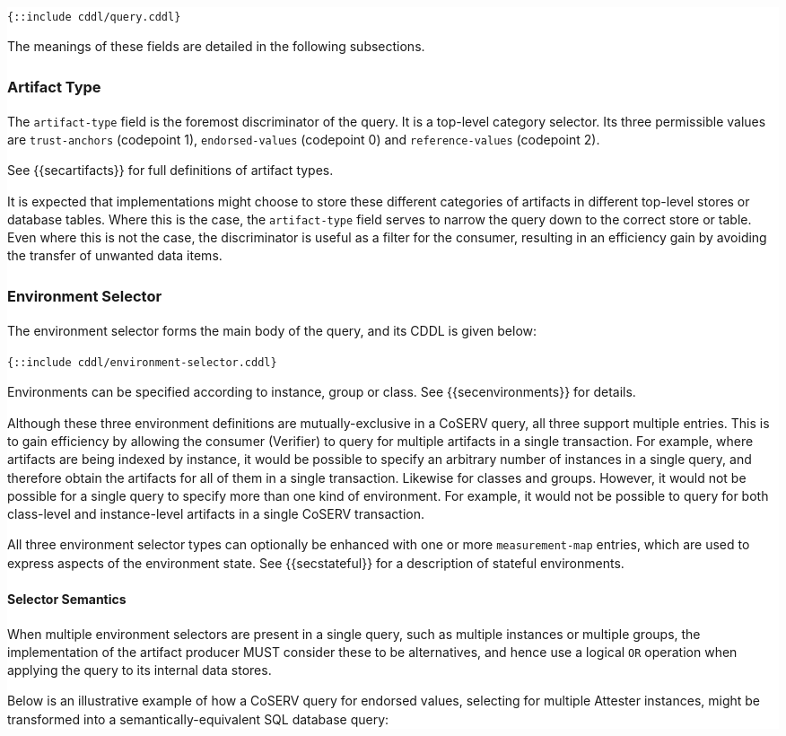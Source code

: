 ~~~cddl
{::include cddl/query.cddl}
~~~

The meanings of these fields are detailed in the following subsections.

### Artifact Type

The `artifact-type` field is the foremost discriminator of the query.
It is a top-level category selector. Its three permissible values are `trust-anchors` (codepoint 1), `endorsed-values` (codepoint 0) and `reference-values` (codepoint 2).

See {{secartifacts}} for full definitions of artifact types.

It is expected that implementations might choose to store these different categories of artifacts in different top-level stores or database tables.
Where this is the case, the `artifact-type` field serves to narrow the query down to the correct store or table.
Even where this is not the case, the discriminator is useful as a filter for the consumer, resulting in an efficiency gain by avoiding the transfer of unwanted data items.

### Environment Selector

The environment selector forms the main body of the query, and its CDDL is given below:

~~~cddl
{::include cddl/environment-selector.cddl}
~~~

Environments can be specified according to instance, group or class. See {{secenvironments}} for details.

Although these three environment definitions are mutually-exclusive in a CoSERV query, all three support multiple entries.
This is to gain efficiency by allowing the consumer (Verifier) to query for multiple artifacts in a single transaction.
For example, where artifacts are being indexed by instance, it would be possible to specify an arbitrary number of instances in a single query, and therefore obtain the artifacts for all of them in a single transaction.
Likewise for classes and groups.
However, it would not be possible for a single query to specify more than one kind of environment.
For example, it would not be possible to query for both class-level and instance-level artifacts in a single CoSERV transaction.

All three environment selector types can optionally be enhanced with one or more `measurement-map` entries, which are used to express aspects of the environment state.
See {{secstateful}} for a description of stateful environments.

#### Selector Semantics

When multiple environment selectors are present in a single query, such as multiple instances or multiple groups, the implementation of the artifact producer MUST consider these to be alternatives, and hence use a logical `OR` operation when applying the query to its internal data stores.

Below is an illustrative example of how a CoSERV query for endorsed values, selecting for multiple Attester instances, might be transformed into a semantically-equivalent SQL database query:
